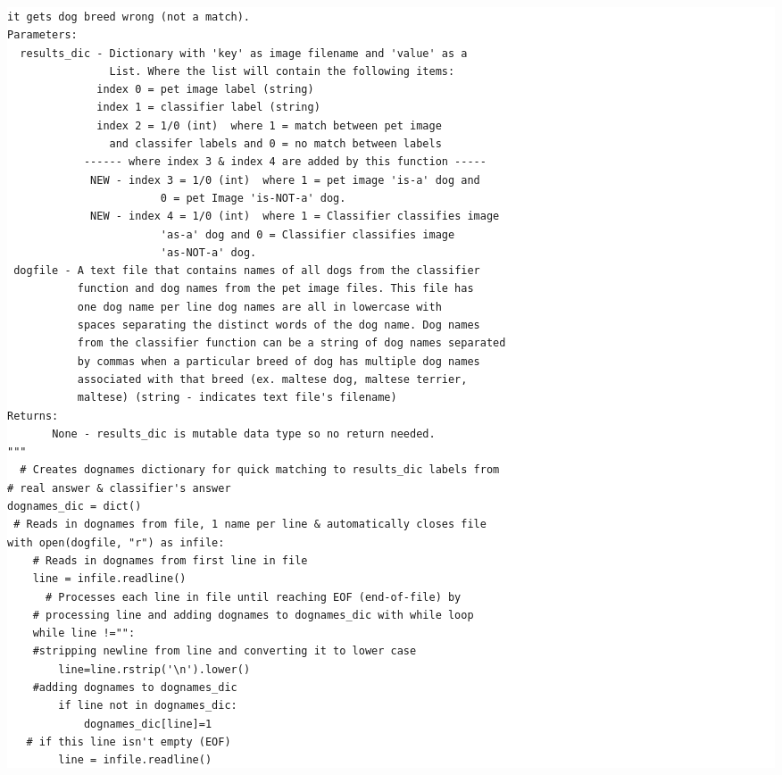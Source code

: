     it gets dog breed wrong (not a match).
    Parameters:
      results_dic - Dictionary with 'key' as image filename and 'value' as a 
                    List. Where the list will contain the following items: 
                  index 0 = pet image label (string)
                  index 1 = classifier label (string)
                  index 2 = 1/0 (int)  where 1 = match between pet image
                    and classifer labels and 0 = no match between labels
                ------ where index 3 & index 4 are added by this function -----
                 NEW - index 3 = 1/0 (int)  where 1 = pet image 'is-a' dog and 
                            0 = pet Image 'is-NOT-a' dog. 
                 NEW - index 4 = 1/0 (int)  where 1 = Classifier classifies image 
                            'as-a' dog and 0 = Classifier classifies image  
                            'as-NOT-a' dog.
     dogfile - A text file that contains names of all dogs from the classifier
               function and dog names from the pet image files. This file has 
               one dog name per line dog names are all in lowercase with 
               spaces separating the distinct words of the dog name. Dog names
               from the classifier function can be a string of dog names separated
               by commas when a particular breed of dog has multiple dog names 
               associated with that breed (ex. maltese dog, maltese terrier, 
               maltese) (string - indicates text file's filename)
    Returns:
           None - results_dic is mutable data type so no return needed.
    """
      # Creates dognames dictionary for quick matching to results_dic labels from
    # real answer & classifier's answer
    dognames_dic = dict()
     # Reads in dognames from file, 1 name per line & automatically closes file
    with open(dogfile, "r") as infile:
        # Reads in dognames from first line in file
        line = infile.readline()
          # Processes each line in file until reaching EOF (end-of-file) by 
        # processing line and adding dognames to dognames_dic with while loop
        while line !="":
        #stripping newline from line and converting it to lower case
            line=line.rstrip('\n').lower()
        #adding dognames to dognames_dic 
            if line not in dognames_dic:
                dognames_dic[line]=1
       # if this line isn't empty (EOF)
            line = infile.readline()
        